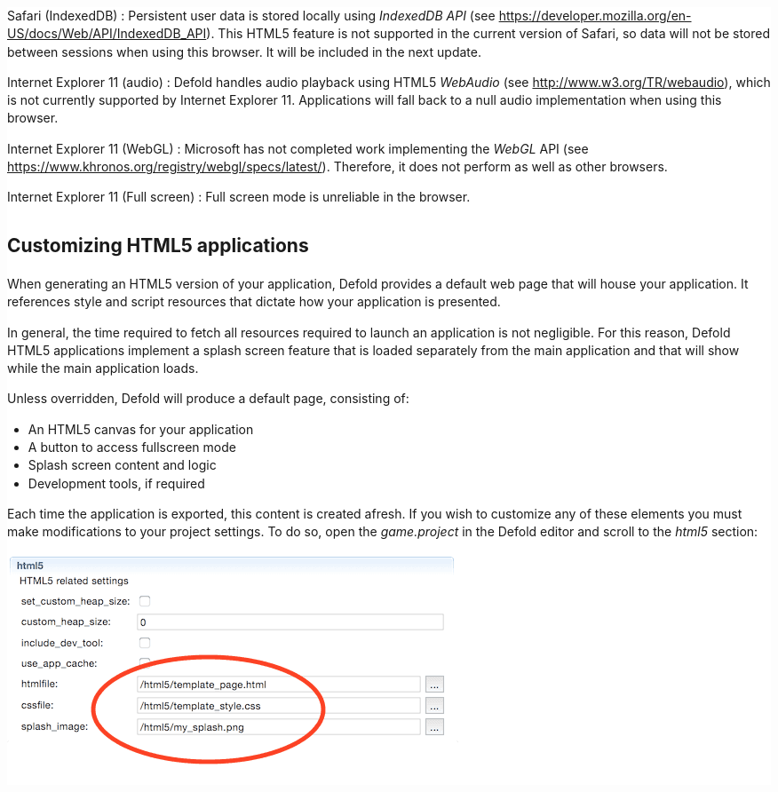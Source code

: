 
Safari (IndexedDB)
: Persistent user data is stored locally using _IndexedDB API_ (see https://developer.mozilla.org/en-US/docs/Web/API/IndexedDB_API). This HTML5 feature is not supported in the current version of Safari, so data will not be stored between sessions when using this browser. It will be included in the next update.


Internet Explorer 11 (audio)
: Defold handles audio playback using HTML5 _WebAudio_ (see http://www.w3.org/TR/webaudio), which is not currently supported by Internet Explorer 11. Applications will fall back to a null audio implementation when using this browser.


Internet Explorer 11 (WebGL)
: Microsoft has not completed work implementing the _WebGL_ API (see https://www.khronos.org/registry/webgl/specs/latest/). Therefore, it does not perform as well as other browsers.


Internet Explorer 11 (Full screen)
: Full screen mode is unreliable in the browser.


## Customizing HTML5 applications

When generating an HTML5 version of your application, Defold provides a default web page that will house your application. It references style and script resources that dictate how your application is presented.

In general, the time required to fetch all resources required to launch an application is not negligible. For this reason, Defold HTML5 applications implement a splash screen feature that is loaded separately from the main application and that will show while the main application loads.

Unless overridden, Defold will produce a default page, consisting of:

- An HTML5 canvas for your application
- A button to access fullscreen mode
- Splash screen content and logic
- Development tools, if required

Each time the application is exported, this content is created afresh. If you wish to customize any of these elements you must make modifications to your project settings. To do so, open the *game.project* in the Defold editor and scroll to the *html5* section:

![HTML5 settings](images/html5/html5_styling_settings.png)
